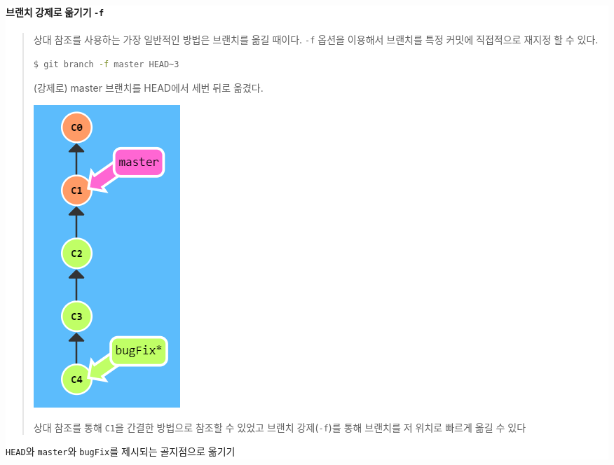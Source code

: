 

#### 브랜치 강제로 옮기기 `-f`

> 상대 참조를 사용하는 가장 일반적인 방법은 브랜치를 옮길 때이다. `-f` 옵션을 이용해서 브랜치를 특정 커밋에 직접적으로 재지정 할 수 있다. 
>
> ```sh
> $ git branch -f master HEAD~3
> ```
>
> (강제로) master 브랜치를 HEAD에서 세번 뒤로 옮겼다. 
>
> ![image-20210107155338896](git.assets/image-20210107155338896.png)
>
> 상대 참조를 통해 `C1`을 간결한 방법으로 참조할 수 있었고 브랜치 강제(`-f`)를 통해 브랜치를 저 위치로 빠르게 옮길 수 있다

`HEAD`와 `master`와 `bugFix`를 제시되는 골지점으로 옮기기
